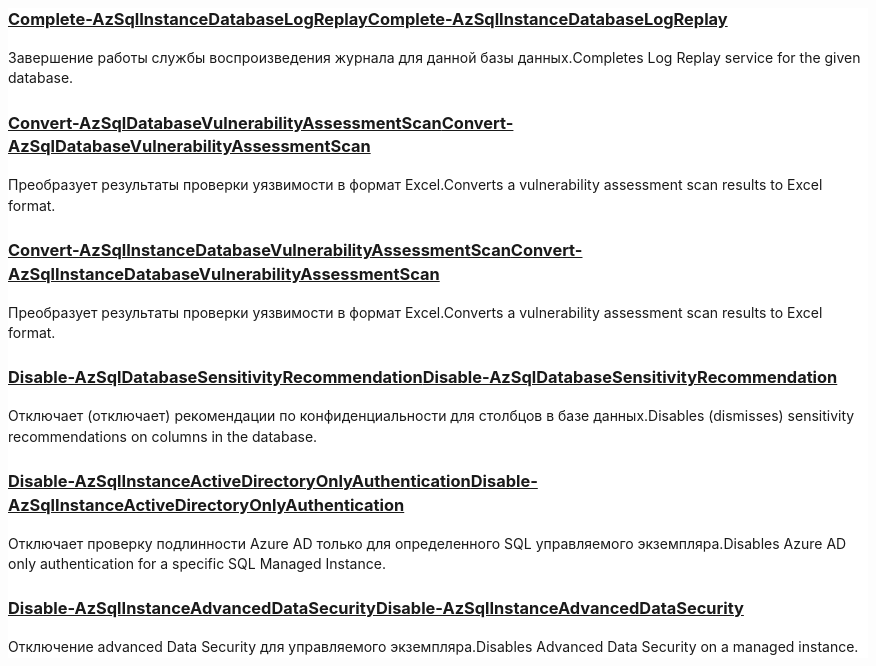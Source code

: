 ### [<span data-ttu-id="bfbc4-135">Complete-AzSqlInstanceDatabaseLogReplay</span><span class="sxs-lookup"><span data-stu-id="bfbc4-135">Complete-AzSqlInstanceDatabaseLogReplay</span></span>](Complete-AzSqlInstanceDatabaseLogReplay.md)
<span data-ttu-id="bfbc4-136">Завершение работы службы воспроизведения журнала для данной базы данных.</span><span class="sxs-lookup"><span data-stu-id="bfbc4-136">Completes Log Replay service for the given database.</span></span>

### [<span data-ttu-id="bfbc4-137">Convert-AzSqlDatabaseVulnerabilityAssessmentScan</span><span class="sxs-lookup"><span data-stu-id="bfbc4-137">Convert-AzSqlDatabaseVulnerabilityAssessmentScan</span></span>](Convert-AzSqlDatabaseVulnerabilityAssessmentScan.md)
<span data-ttu-id="bfbc4-138">Преобразует результаты проверки уязвимости в формат Excel.</span><span class="sxs-lookup"><span data-stu-id="bfbc4-138">Converts a vulnerability assessment scan results to Excel format.</span></span>

### [<span data-ttu-id="bfbc4-139">Convert-AzSqlInstanceDatabaseVulnerabilityAssessmentScan</span><span class="sxs-lookup"><span data-stu-id="bfbc4-139">Convert-AzSqlInstanceDatabaseVulnerabilityAssessmentScan</span></span>](Convert-AzSqlInstanceDatabaseVulnerabilityAssessmentScan.md)
<span data-ttu-id="bfbc4-140">Преобразует результаты проверки уязвимости в формат Excel.</span><span class="sxs-lookup"><span data-stu-id="bfbc4-140">Converts a vulnerability assessment scan results to Excel format.</span></span>

### [<span data-ttu-id="bfbc4-141">Disable-AzSqlDatabaseSensitivityRecommendation</span><span class="sxs-lookup"><span data-stu-id="bfbc4-141">Disable-AzSqlDatabaseSensitivityRecommendation</span></span>](Disable-AzSqlDatabaseSensitivityRecommendation.md)
<span data-ttu-id="bfbc4-142">Отключает (отключает) рекомендации по конфиденциальности для столбцов в базе данных.</span><span class="sxs-lookup"><span data-stu-id="bfbc4-142">Disables (dismisses) sensitivity recommendations on columns in the database.</span></span>

### [<span data-ttu-id="bfbc4-143">Disable-AzSqlInstanceActiveDirectoryOnlyAuthentication</span><span class="sxs-lookup"><span data-stu-id="bfbc4-143">Disable-AzSqlInstanceActiveDirectoryOnlyAuthentication</span></span>](Disable-AzSqlInstanceActiveDirectoryOnlyAuthentication.md)
<span data-ttu-id="bfbc4-144">Отключает проверку подлинности Azure AD только для определенного SQL управляемого экземпляра.</span><span class="sxs-lookup"><span data-stu-id="bfbc4-144">Disables Azure AD only authentication for a specific SQL Managed Instance.</span></span>

### [<span data-ttu-id="bfbc4-145">Disable-AzSqlInstanceAdvancedDataSecurity</span><span class="sxs-lookup"><span data-stu-id="bfbc4-145">Disable-AzSqlInstanceAdvancedDataSecurity</span></span>](Disable-AzSqlInstanceAdvancedDataSecurity.md)
<span data-ttu-id="bfbc4-146">Отключение advanced Data Security для управляемого экземпляра.</span><span class="sxs-lookup"><span data-stu-id="bfbc4-146">Disables Advanced Data Security on a managed instance.</span></span>
